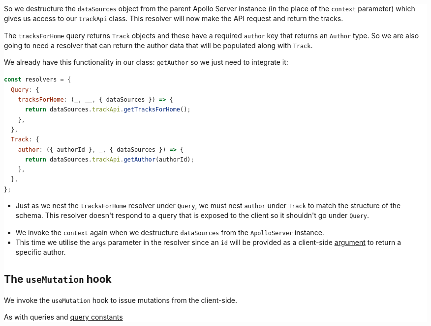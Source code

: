 So we destructure the `dataSources` object from the parent Apollo Server
instance (in the place of the `context` parameter) which gives us access to our
`trackApi` class. This resolver will now make the API request and return the
tracks.

The `tracksForHome` query returns `Track` objects and these have a required
`author` key that returns an `Author` type. So we are also going to need a
resolver that can return the author data that will be populated along with
`Track`.

We already have this functionality in our class: `getAuthor` so we just need to
integrate it:

```js
const resolvers = {
  Query: {
    tracksForHome: (_, __, { dataSources }) => {
      return dataSources.trackApi.getTracksForHome();
    },
  },
  Track: {
    author: ({ authorId }, _, { dataSources }) => {
      return dataSources.trackApi.getAuthor(authorId);
    },
  },
};
```

- Just as we nest the `tracksForHome` resolver under `Query`, we must nest
  `author` under `Track` to match the structure of the schema. This resolver
  doesn't respond to a query that is exposed to the client so it shouldn't go
  under `Query`.

* We invoke the `context` again when we destructure `dataSources` from the
  `ApolloServer` instance.
* This time we utilise the `args` parameter in the resolver since an `id` will
  be provided as a client-side
  [argument](/Databases/GraphQL/Apollo/Using_arguments_with_Apollo_Client.md) to
  return a specific author.

## The `useMutation` hook

We invoke the `useMutation` hook to issue mutations from the client-side.

As with queries and
[query constants](/Databases/GraphQL/Apollo/Apollo_Client.md#query-constants)
